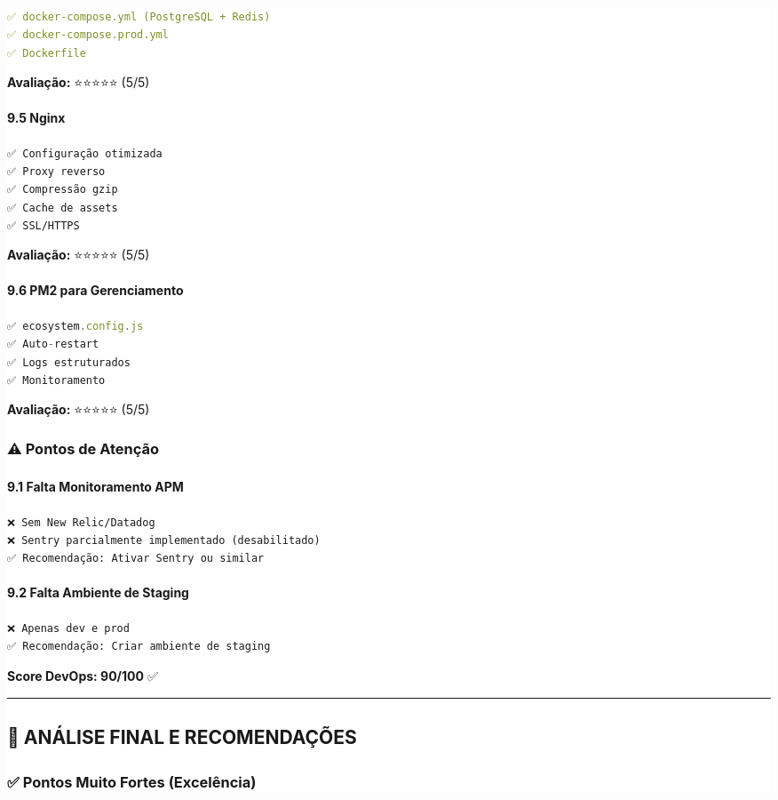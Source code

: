 ```yaml
✅ docker-compose.yml (PostgreSQL + Redis)
✅ docker-compose.prod.yml
✅ Dockerfile
```

**Avaliação:** ⭐⭐⭐⭐⭐ (5/5)

#### 9.5 Nginx

```nginx
✅ Configuração otimizada
✅ Proxy reverso
✅ Compressão gzip
✅ Cache de assets
✅ SSL/HTTPS
```

**Avaliação:** ⭐⭐⭐⭐⭐ (5/5)

#### 9.6 PM2 para Gerenciamento

```javascript
✅ ecosystem.config.js
✅ Auto-restart
✅ Logs estruturados
✅ Monitoramento
```

**Avaliação:** ⭐⭐⭐⭐⭐ (5/5)

### ⚠️ Pontos de Atenção

#### 9.1 Falta Monitoramento APM

```
❌ Sem New Relic/Datadog
❌ Sentry parcialmente implementado (desabilitado)
✅ Recomendação: Ativar Sentry ou similar
```

#### 9.2 Falta Ambiente de Staging

```
❌ Apenas dev e prod
✅ Recomendação: Criar ambiente de staging
```

**Score DevOps: 90/100** ✅

---

## 🎯 ANÁLISE FINAL E RECOMENDAÇÕES

### ✅ Pontos Muito Fortes (Excelência)
